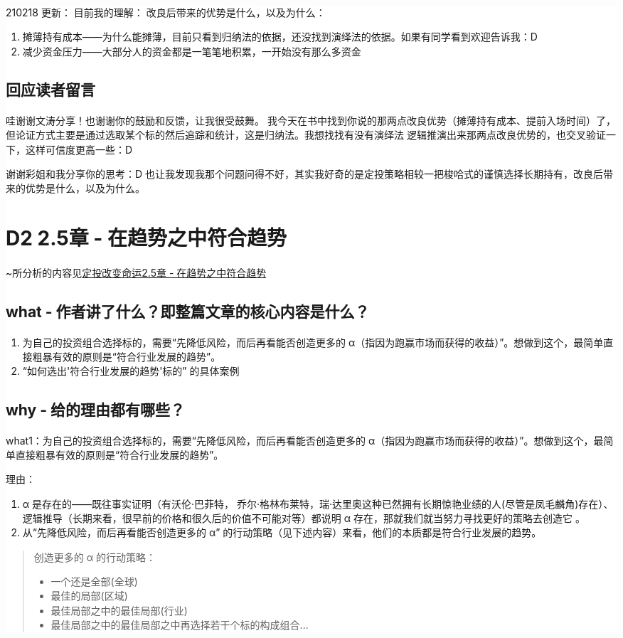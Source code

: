 
210218 更新：
目前我的理解：
改良后带来的优势是什么，以及为什么：

1. 摊薄持有成本——为什么能摊薄，目前只看到归纳法的依据，还没找到演绎法的依据。如果有同学看到欢迎告诉我：D
1. 减少资金压力——大部分人的资金都是一笔笔地积累，一开始没有那么多资金







## 回应读者留言


哇谢谢文涛分享！也谢谢你的鼓励和反馈，让我很受鼓舞。
我今天在书中找到你说的那两点改良优势（摊薄持有成本、提前入场时间）了，但论证方式主要是通过选取某个标的然后追踪和统计，这是归纳法。我想找找有没有演绎法 逻辑推演出来那两点改良优势的，也交叉验证一下，这样可信度更高一些：D


谢谢彩姐和我分享你的思考：D 也让我发现我那个问题问得不好，其实我好奇的是定投策略相较一把梭哈式的谨慎选择长期持有，改良后带来的优势是什么，以及为什么。


# D2 2.5章 - 在趋势之中符合趋势


~所分析的内容见[定投改变命运2.5章 - 在趋势之中符合趋势](https://ri.firesbox.com/#/cn/?id=_25-%e5%9c%a8%e8%b6%8b%e5%8a%bf%e4%b9%8b%e4%b8%ad%e7%ac%a6%e5%90%88%e8%b6%8b%e5%8a%bf)


## what - 作者讲了什么？即整篇文章的核心内容是什么？


1. 为自己的投资组合选择标的，需要“先降低⻛险，而后再看能否创造更多的 α（指因为跑赢市场而获得的收益）”。想做到这个，最简单直接粗暴有效的原则是“符合行业发展的趋势”。
1. “如何选出'符合行业发展的趋势'标的” 的具体案例



## why - 给的理由都有哪些？


what1：为自己的投资组合选择标的，需要“先降低⻛险，而后再看能否创造更多的 α（指因为跑赢市场而获得的收益）”。想做到这个，最简单直接粗暴有效的原则是“符合行业发展的趋势”。


理由：

1. α 是存在的——既往事实证明（有沃伦·巴菲特， 乔尔·格林布莱特，瑞·达里奥这种已然拥有⻓期惊艳业绩的人(尽管是凤毛麟⻆)存在）、逻辑推导（长期来看，很早前的价格和很久后的价值不可能对等）都说明 α 存在，那就我们就当努力寻找更好的策略去创造它 。
1. 从“先降低⻛险，而后再看能否创造更多的 α” 的行动策略（见下述内容）来看，他们的本质都是符合行业发展的趋势。



> 创造更多的 α 的行动策略：
> - 一个还是全部(全球)
> - 最佳的局部(区域)
> - 最佳局部之中的最佳局部(行业)
> - 最佳局部之中的最佳局部之中再选择若干个标的构成组合...

